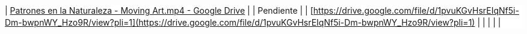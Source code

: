| [Patrones en la Naturaleza - Moving Art.mp4 - Google Drive](https://www.notion.so/Patrones-en-la-Naturaleza-Moving-Art-mp4-Google-Drive-c0de6d8132dd44d9afc02888ab824d59?pvs=21)                                                                                                                |                                                                         | Pendiente |          | [https://drive.google.com/file/d/1pvuKGvHsrEIqNf5i-Dm-bwpnWY_Hzo9R/view?pli=1](https://drive.google.com/file/d/1pvuKGvHsrEIqNf5i-Dm-bwpnWY_Hzo9R/view?pli=1)                                                                                                                                                                                                                                                                                                                                                                                                                                                                                                                                                             |                           |             |
|                        |